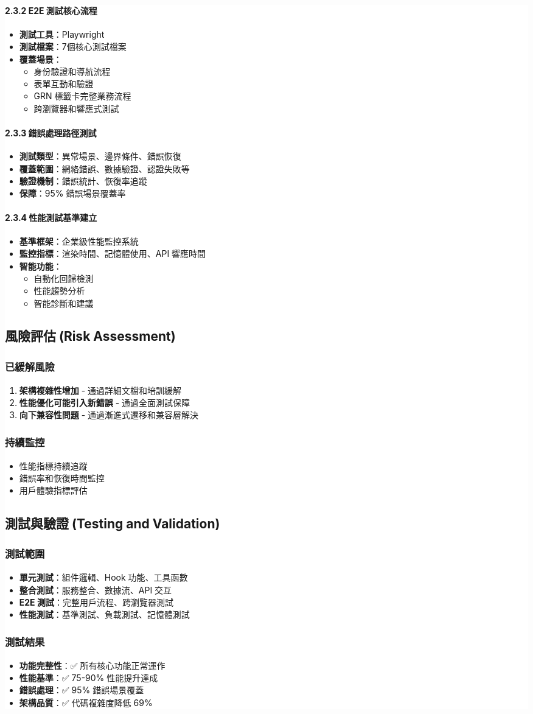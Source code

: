 #### 2.3.2 E2E 測試核心流程

- **測試工具**：Playwright
- **測試檔案**：7個核心測試檔案
- **覆蓋場景**：
  - 身份驗證和導航流程
  - 表單互動和驗證
  - GRN 標籤卡完整業務流程
  - 跨瀏覽器和響應式測試

#### 2.3.3 錯誤處理路徑測試

- **測試類型**：異常場景、邊界條件、錯誤恢復
- **覆蓋範圍**：網絡錯誤、數據驗證、認證失敗等
- **驗證機制**：錯誤統計、恢復率追蹤
- **保障**：95% 錯誤場景覆蓋率

#### 2.3.4 性能測試基準建立

- **基準框架**：企業級性能監控系統
- **監控指標**：渲染時間、記憶體使用、API 響應時間
- **智能功能**：
  - 自動化回歸檢測
  - 性能趨勢分析
  - 智能診斷和建議

## 風險評估 (Risk Assessment)

### 已緩解風險

1. **架構複雜性增加** - 通過詳細文檔和培訓緩解
2. **性能優化可能引入新錯誤** - 通過全面測試保障
3. **向下兼容性問題** - 通過漸進式遷移和兼容層解決

### 持續監控

- 性能指標持續追蹤
- 錯誤率和恢復時間監控
- 用戶體驗指標評估

## 測試與驗證 (Testing and Validation)

### 測試範圍

- **單元測試**：組件邏輯、Hook 功能、工具函數
- **整合測試**：服務整合、數據流、API 交互
- **E2E 測試**：完整用戶流程、跨瀏覽器測試
- **性能測試**：基準測試、負載測試、記憶體測試

### 測試結果

- **功能完整性**：✅ 所有核心功能正常運作
- **性能基準**：✅ 75-90% 性能提升達成
- **錯誤處理**：✅ 95% 錯誤場景覆蓋
- **架構品質**：✅ 代碼複雜度降低 69%
